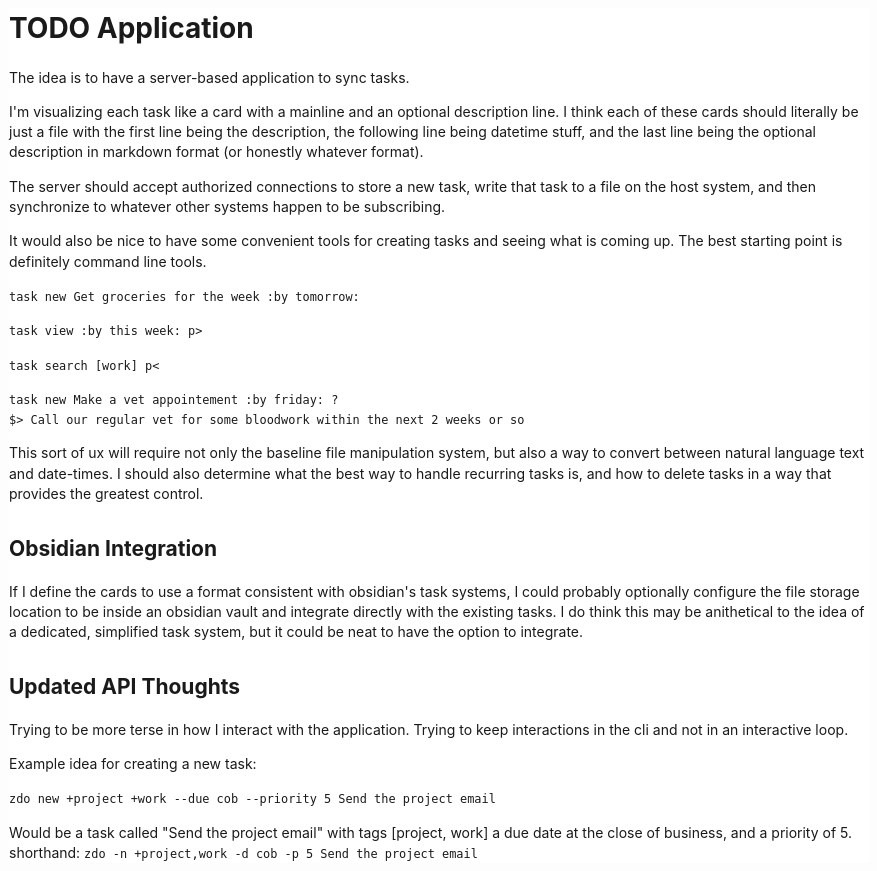 # TODO Application
The idea is to have a server-based application to sync tasks.

I'm visualizing each task like a card with a mainline and an optional description line.
I think each of these cards should literally be just a file with the first line being the description, the following line being datetime stuff, and the last line being the optional description in markdown format (or honestly whatever format).

The server should accept authorized connections to store a new task, write that task to a file on the host system, and then synchronize to whatever other systems happen to be subscribing. 

It would also be nice to have some convenient tools for creating tasks and seeing what is coming up.
The best starting point is definitely command line tools.
```
task new Get groceries for the week :by tomorrow:
```
```
task view :by this week: p>
```
```
task search [work] p<
```
```
task new Make a vet appointement :by friday: ?
$> Call our regular vet for some bloodwork within the next 2 weeks or so
```

This sort of ux will require not only the baseline file manipulation system, but also a way to convert between natural language text and date-times. 
I should also determine what the best way to handle recurring tasks is, and how to delete tasks in a way that provides the greatest control.


## Obsidian Integration
If I define the cards to use a format consistent with obsidian's task systems, I could probably optionally configure the file storage location to be inside an obsidian vault and integrate directly with the existing tasks.
I do think this may be anithetical to the idea of a dedicated, simplified task system, but it could be neat to have the option to integrate. 


## Updated API Thoughts
Trying to be more terse in how I interact with the application.
Trying to keep interactions in the cli and not in an interactive loop.

Example idea for creating a new task:
```
zdo new +project +work --due cob --priority 5 Send the project email
```
Would be a task called "Send the project email" with tags [project, work] a due date at the close of business, and a priority of 5.
shorthand: `zdo -n +project,work -d cob -p 5 Send the project email`
